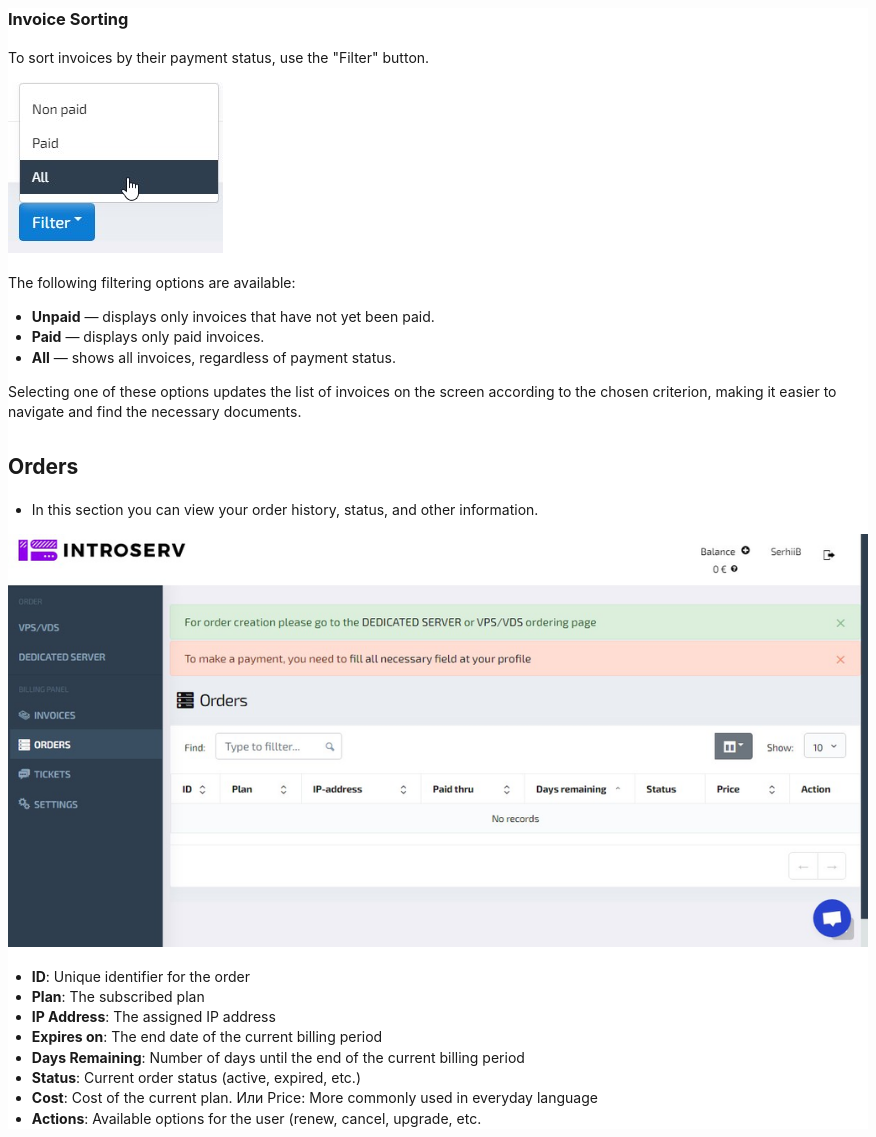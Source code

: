 ### Invoice Sorting

To sort invoices by their payment status, use the "Filter" button.

![](filteri_en.jpg) 

The following filtering options are available:

- **Unpaid** — displays only invoices that have not yet been paid.
- **Paid** — displays only paid invoices.
- **All** — shows all invoices, regardless of payment status.

Selecting one of these options updates the list of invoices on the screen according to the chosen criterion, making it easier to navigate and find the necessary documents.

## **Orders**

-  In this section you can view your order history, status, and other information.

![](orders.jpg)

- **ID**: Unique identifier for the order
- **Plan**: The subscribed plan
- **IP Address**: The assigned IP address
- **Expires on**: The end date of the current billing period
- **Days Remaining**: Number of days until the end of the current billing period
- **Status**: Current order status (active, expired, etc.)
- **Cost**: Cost of the current plan. Или Price: More commonly used in everyday language
- **Actions**: Available options for the user (renew, cancel, upgrade, etc.
